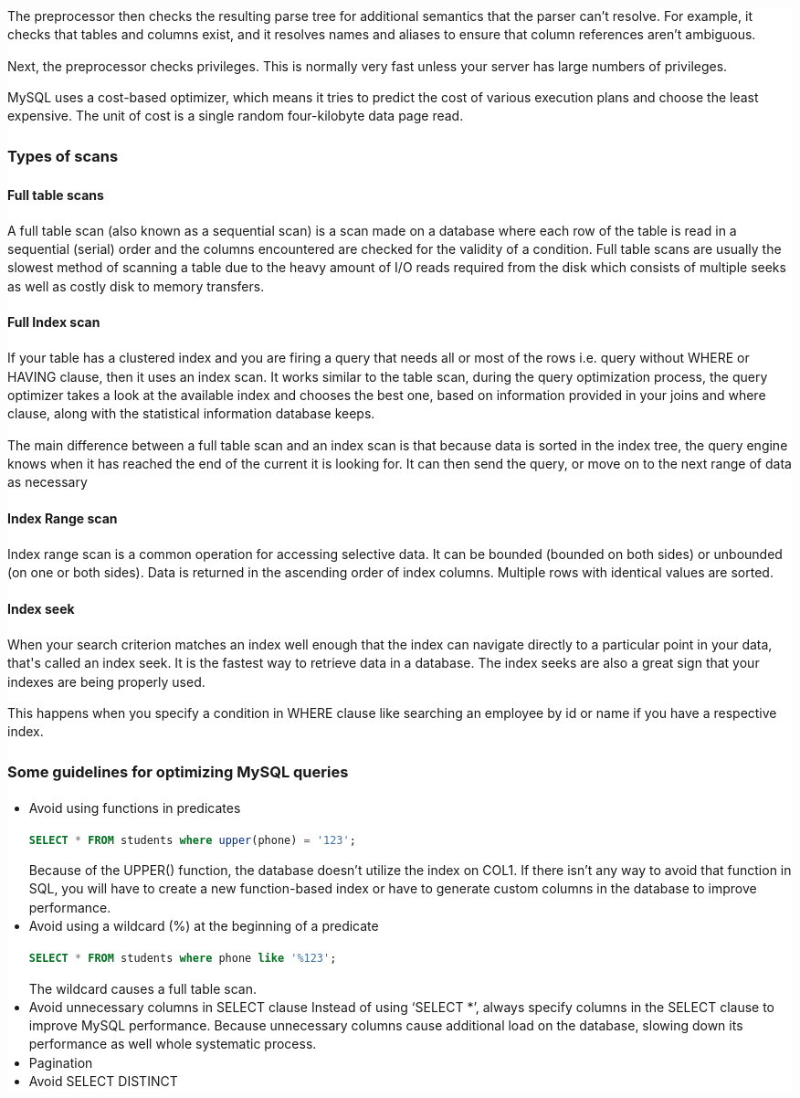 The preprocessor then checks the resulting parse tree for additional semantics that the parser can’t resolve. For example, it checks that tables and columns exist, and it resolves names and aliases to ensure that column references aren’t ambiguous.

Next, the preprocessor checks privileges. This is normally very fast unless your server has large numbers of privileges.

MySQL uses a cost-based optimizer, which means it tries to predict the cost of various execution plans and choose the least expensive. The unit of cost is a single random four-kilobyte data page read.

### Types of scans
#### Full table scans
A full table scan (also known as a sequential scan) is a scan made on a database where each row of the table is read in a sequential (serial) order and the columns encountered are checked for the validity of a condition. Full table scans are usually the slowest method of scanning a table due to the heavy amount of I/O reads required from the disk which consists of multiple seeks as well as costly disk to memory transfers.

#### Full Index scan

If your table has a clustered index and you are firing a query that needs all or most of the rows i.e. query without WHERE or HAVING clause, then it uses an index scan. It works similar to the table scan, during the query optimization process, the query optimizer takes a look at the available index and chooses the best one, based on information provided in your joins and where clause, along with the statistical information database keeps.

The main difference between a full table scan and an index scan is that because data is sorted in the index tree, the query engine knows when it has reached the end of the current it is looking for. It can then send the query, or move on to the next range of data as necessary

#### Index Range scan
Index range scan is a common operation for accessing selective data. It can be bounded (bounded on both sides) or unbounded (on one or both sides). Data is returned in the ascending order of index columns. Multiple rows with identical values are sorted. 

#### Index seek
When your search criterion matches an index well enough that the index can navigate directly to a particular point in your data, that's called an index seek. It is the fastest way to retrieve data in a database. The index seeks are also a great sign that your indexes are being properly used.

This happens when you specify a condition in WHERE clause like searching an employee by id or name if you have a respective index.

### Some guidelines for optimizing MySQL queries
* Avoid using functions in predicates
    ```sql
    SELECT * FROM students where upper(phone) = '123';
    ```
    Because of the UPPER() function, the database doesn’t utilize the index on COL1. If there isn’t any way to avoid that function in SQL, you will have to create a new function-based index or have to generate custom columns in the database to improve performance.
* Avoid using a wildcard (%) at the beginning of a predicate
    ```sql
    SELECT * FROM students where phone like '%123';
    ```
    The wildcard causes a full table scan.
* Avoid unnecessary columns in SELECT clause
    Instead of using ‘SELECT *’, always specify columns in the SELECT clause to improve MySQL performance. Because unnecessary columns cause additional load on the database, slowing down its performance as well whole systematic process.
* Pagination
* Avoid SELECT DISTINCT
